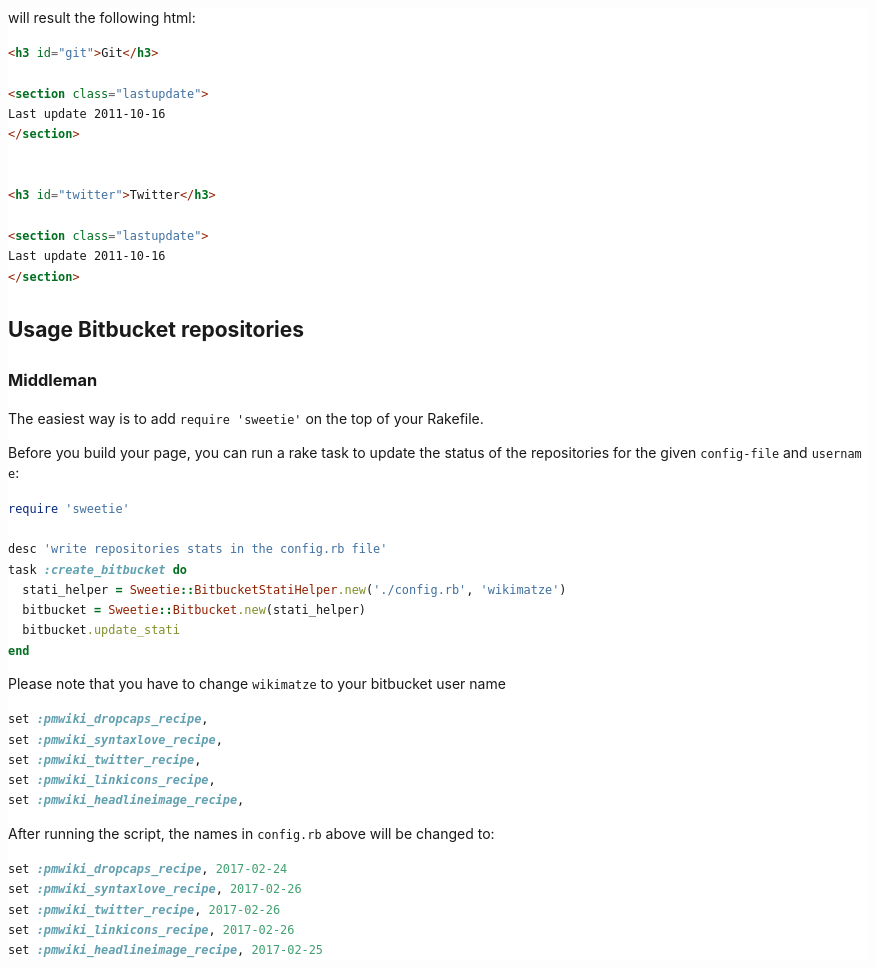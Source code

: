 
will result the following html:


```html
<h3 id="git">Git</h3>

<section class="lastupdate">
Last update 2011-10-16
</section>


<h3 id="twitter">Twitter</h3>

<section class="lastupdate">
Last update 2011-10-16
</section>
```


## Usage Bitbucket repositories

### Middleman

The easiest way is to add `require 'sweetie'` on the top of your Rakefile.

Before you build your page, you can run a rake task to update the status of the repositories for the given `config-file` and `username`:


```ruby
require 'sweetie'

desc 'write repositories stats in the config.rb file'
task :create_bitbucket do
  stati_helper = Sweetie::BitbucketStatiHelper.new('./config.rb', 'wikimatze')
  bitbucket = Sweetie::Bitbucket.new(stati_helper)
  bitbucket.update_stati
end
```

Please note that you have to change `wikimatze` to your bitbucket user name


```ruby
set :pmwiki_dropcaps_recipe,
set :pmwiki_syntaxlove_recipe,
set :pmwiki_twitter_recipe,
set :pmwiki_linkicons_recipe,
set :pmwiki_headlineimage_recipe,
```


After running the script, the names in `config.rb` above will be changed to:


```ruby
set :pmwiki_dropcaps_recipe, 2017-02-24
set :pmwiki_syntaxlove_recipe, 2017-02-26
set :pmwiki_twitter_recipe, 2017-02-26
set :pmwiki_linkicons_recipe, 2017-02-26
set :pmwiki_headlineimage_recipe, 2017-02-25
```
